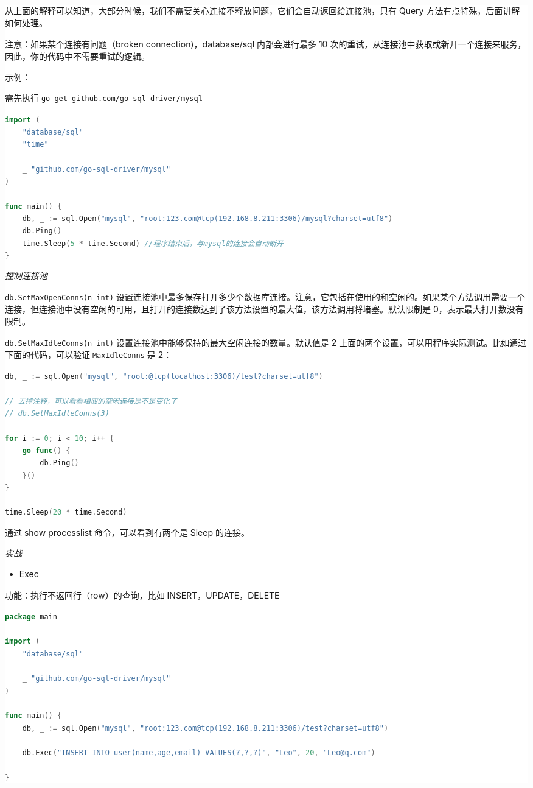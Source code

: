 从上面的解释可以知道，大部分时候，我们不需要关心连接不释放问题，它们会自动返回给连接池，只有 Query 方法有点特殊，后面讲解如何处理。

注意：如果某个连接有问题（broken connection)，database/sql 内部会进行最多 10 次的重试，从连接池中获取或新开一个连接来服务，因此，你的代码中不需要重试的逻辑。

示例：

需先执行 `go get github.com/go-sql-driver/mysql`

```go
import (
    "database/sql"
    "time"

    _ "github.com/go-sql-driver/mysql"
)

func main() {
    db, _ := sql.Open("mysql", "root:123.com@tcp(192.168.8.211:3306)/mysql?charset=utf8")
    db.Ping()
    time.Sleep(5 * time.Second) //程序结束后，与mysql的连接会自动断开
}
```

*控制连接池*

`db.SetMaxOpenConns(n int)` 设置连接池中最多保存打开多少个数据库连接。注意，它包括在使用的和空闲的。如果某个方法调用需要一个连接，但连接池中没有空闲的可用，且打开的连接数达到了该方法设置的最大值，该方法调用将堵塞。默认限制是 0，表示最大打开数没有限制。

`db.SetMaxIdleConns(n int)` 设置连接池中能够保持的最大空闲连接的数量。默认值是 2
上面的两个设置，可以用程序实际测试。比如通过下面的代码，可以验证 `MaxIdleConns` 是 2：

```go
db, _ := sql.Open("mysql", "root:@tcp(localhost:3306)/test?charset=utf8")

// 去掉注释，可以看看相应的空闲连接是不是变化了
// db.SetMaxIdleConns(3)

for i := 0; i < 10; i++ {
    go func() {
        db.Ping()
    }()
}

time.Sleep(20 * time.Second)
```

通过 show processlist 命令，可以看到有两个是 Sleep 的连接。

*实战*

- Exec

功能：执行不返回行（row）的查询，比如 INSERT，UPDATE，DELETE

```go
package main

import (
    "database/sql"

    _ "github.com/go-sql-driver/mysql"
)

func main() {
    db, _ := sql.Open("mysql", "root:123.com@tcp(192.168.8.211:3306)/test?charset=utf8")

    db.Exec("INSERT INTO user(name,age,email) VALUES(?,?,?)", "Leo", 20, "Leo@q.com")

}
```
